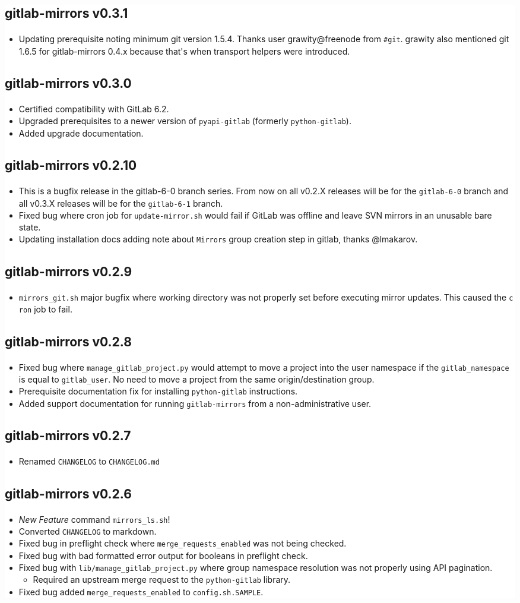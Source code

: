 ## gitlab-mirrors v0.3.1

* Updating prerequisite noting minimum git version 1.5.4.  Thanks user
  grawity@freenode from `#git`.  grawity also mentioned git 1.6.5 for
  gitlab-mirrors 0.4.x because that's when transport helpers were introduced.

## gitlab-mirrors v0.3.0

* Certified compatibility with GitLab 6.2.
* Upgraded prerequisites to a newer version of `pyapi-gitlab` (formerly
  `python-gitlab`).
* Added upgrade documentation.

## gitlab-mirrors v0.2.10

* This is a bugfix release in the gitlab-6-0 branch series.  From now on all
  v0.2.X releases will be for the `gitlab-6-0` branch and all v0.3.X releases
  will be for the `gitlab-6-1` branch.
* Fixed bug where cron job for `update-mirror.sh` would fail if GitLab was
  offline and leave SVN mirrors in an unusable bare state.
* Updating installation docs adding note about `Mirrors` group creation step in
  gitlab, thanks @lmakarov.

## gitlab-mirrors v0.2.9

* `mirrors_git.sh` major bugfix where working directory was not properly set
  before executing mirror updates.  This caused the `cron` job to fail.

## gitlab-mirrors v0.2.8

* Fixed bug where `manage_gitlab_project.py` would attempt to move a project
  into the user namespace if the `gitlab_namespace` is equal to `gitlab_user`.
  No need to move a project from the same origin/destination group.
* Prerequisite documentation fix for installing `python-gitlab` instructions.
* Added support documentation for running `gitlab-mirrors` from a
  non-administrative user.

## gitlab-mirrors v0.2.7

* Renamed `CHANGELOG` to `CHANGELOG.md`

## gitlab-mirrors v0.2.6

* *New Feature* command `mirrors_ls.sh`!
* Converted `CHANGELOG` to markdown.
* Fixed bug in preflight check where `merge_requests_enabled` was not being
  checked.
* Fixed bug with bad formatted error output for booleans in preflight check.
* Fixed bug with `lib/manage_gitlab_project.py` where group namespace resolution
  was not properly using API pagination.
  * Required an upstream merge request to the `python-gitlab` library.
* Fixed bug added `merge_requests_enabled` to `config.sh.SAMPLE`.
